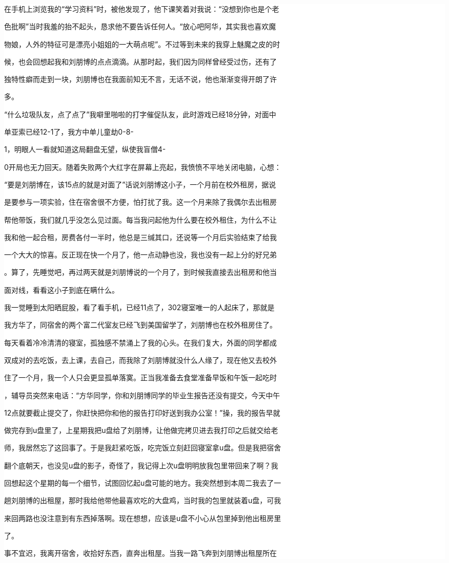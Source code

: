 在手机上浏览我的“学习资料”时，被他发现了，他下课笑着对我说：“没想到你也是个老

色批啊”当时我羞的抬不起头，恳求他不要告诉任何人。“放心吧阿华，其实我也喜欢魔

物娘，人外的特征可是漂亮小姐姐的一大萌点呢”。不过等到未来的我穿上魅魔之皮的时

候，也会回想起我和刘朋博的点点滴滴。从那时起，我们因为同样曾经受过伤，还有了

独特性癖而走到一块，刘朋博也在我面前知无不言，无话不说，他也渐渐变得开朗了许

多。



“什么垃圾队友，点了点了”我噼里啪啦的打字催促队友，此时游戏已经18分钟，对面中

单亚索已经12-1了，我方中单儿童劫0-8-

1，明眼人一看就知道这局翻盘无望，纵使我盲僧4-

0开局也无力回天。随着失败两个大红字在屏幕上亮起，我愤愤不平地关闭电脑，心想：

“要是刘朋博在，该15点的就是对面了”话说刘朋博这小子，一个月前在校外租房，据说

是要参与一项实验，住在宿舍很不方便，怕打扰了我。这一个月来除了我偶尔去出租房

帮他带饭，我们就几乎没怎么见过面。每当我问起他为什么要在校外租住，为什么不让

我和他一起合租，房费各付一半时，他总是三缄其口，还说等一个月后实验结束了给我

一个大大的惊喜。反正现在快一个月了，他一点动静也没，我也没有一起上分的好兄弟

。算了，先睡觉吧，再过两天就是刘朋博说的一个月了，到时候我直接去出租房和他当

面对线，看看这小子到底在瞒什么。



我一觉睡到太阳晒屁股，看了看手机，已经11点了，302寝室唯一的人起床了，那就是

我方华了，同宿舍的两个富二代室友已经飞到美国留学了，刘朋博也在校外租房住了。

每天看着冷冷清清的寝室，孤独感不禁涌上了我的心头。在我们复大，外面的同学都成

双成对的去吃饭，去上课，去自己，而我除了刘朋博就没什么人缘了，现在他又去校外

住了一个月，我一个人只会更显孤单落寞。正当我准备去食堂准备早饭和午饭一起吃时

，辅导员突然来电话：“方华同学，你和刘朋博同学的毕业生报告还没有提交，今天中午

12点就要截止提交了，你赶快把你和他的报告打印好送到我办公室！”操，我的报告早就

做完存到u盘里了，上星期我把u盘给了刘朋博，让他做完拷贝进去我打印之后就交给老

师，我居然忘了这回事了。于是我赶紧吃饭，吃完饭立刻赶回寝室拿u盘。但是我把宿舍

翻个底朝天，也没见u盘的影子，奇怪了，我记得上次u盘明明放我包里带回来了啊？我

回想起这个星期的每一个细节，试图回忆起u盘可能的地方。我突然想到本周二我去了一

趟刘朋博的出租屋，那时我给他带他最喜欢吃的大盘鸡，当时我的包里就装着u盘，可我

来回两路也没注意到有东西掉落啊。现在想想，应该是u盘不小心从包里掉到他出租房里

了。

事不宜迟，我离开宿舍，收拾好东西，直奔出租屋。当我一路飞奔到刘朋博出租屋所在
